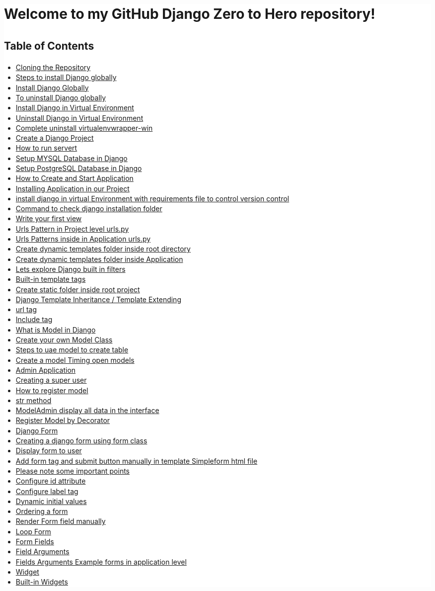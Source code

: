 # Welcome to my GitHub Django Zero to Hero repository!
## Table of Contents
- [Cloning the Repository](#Cloning-the-Repository)
- [Steps to install Django globally](#Steps-to-install-Django-globally)
- [Install Django Globally](#Install-Django-Globally)
- [To uninstall Django globally](#To-uninstall-Django-globally)
- [Install Django in Virtual Environment](#Install-Django-in-Virtual-Environment)
- [Uninstall Django in Virtual Environment](#Uninstall-Django-in-Virtual-Environment)
- [Complete uninstall virtualenvwrapper-win](#Complete-uninstall-virtualenvwrapper-win)
- [Create a Django Project](#Create-a-Django-Project)
- [How to run servert](#How-to-run-server)
- [Setup MYSQL Database in Django](#Setup-MYSQL-Database-in-Django)
- [Setup PostgreSQL Database in Django ](#Setup-PostgreSQL-Database-in-Django)
- [How to Create and Start Application](#How-to-Create-and-Start-Application)
- [Installing Application in our Project](#Installing-Application-in-our-Project)
- [install django in virtual Environment with requirements file to control version control](#install-django-in-virtual-Environment-with-requirements-file-to-control-version-control)
- [Command to check django installation folder](#Command-to-check-django-installation-folder)
- [Write your first view](#Write-your-first-view)
- [Urls Pattern in Project level urls.py](#Urls-Pattern-in-Project-level-urls.py)
- [Urls Patterns inside  in Application  urls.py](#Urls-Patterns-inside-in-Application-urls.py)
- [Create dynamic templates folder inside root directory](#Create-dynamic-templates-folder-inside-root-directory)
- [Create dynamic templates folder inside Application](#Create-dynamic-templates-folder-inside-Application)
- [Lets explore Django built in filters](#Lets-explore-Django-built-in-filters)
- [Built-in template tags](#Built-in-template-tags)
- [Create static folder inside root project](#Create-static-folder-inside-root-project)
- [Django Template Inheritance / Template Extending](#Django-Template-Inheritance-/-Template-Extending)
- [url tag](#url-tag)
- [Include tag](#Include-tag)
- [What is Model in Django](#What-is-Model-in-Django)
- [Create your own Model Class](#Create-your-own-Model-Class)
- [Steps to uae model to create table](#Steps-to-uae-model-to-create-table)
- [Create a model Timing open models](#Create-a-model-Timing-open-models-file-inside-application-directory)
- [Admin Application](#Admin-Application)
- [Creating a super user](#Creating-a-super-user)
- [How to register model](#How-to-register-model)
- [str method](#str-method)
- [ModelAdmin display all data in the interface](#ModelAdmin-display-all-data-in-the-interface)
- [Register Model by Decorator](#Register-Model-by-Decorator)
- [Django Form](#Django-Form)
- [Creating a django form using form class](#Creating-a-django-form-using-form-class)
- [Display form to user](#Display-form-to-user)
- [Add form tag and submit button manually in template Simpleform html file](#Add-form-tag-and-submit-button-manually-in-template-Simpleform-html-file)
- [Please note some important points](#Please-note-some-important-points)
- [Configure id attribute](#Configure-id-attribute)
- [Configure label tag](#Configure-label-tag)
- [Dynamic initial values](#Dynamic-initial-values)
- [Ordering a form](#Ordering-a-form)
- [Render Form field manually](#Render-Form-field-manually)
- [Loop Form](#Loop-Form)
- [Form Fields](#Form-Fields)
- [Field Arguments](#Field-Arguments)
- [Fields Arguments Example forms in application level](#Fields-Arguments-Example-forms-in-application-level)
- [Widget](#Widget)
- [Built-in Widgets](#Built-in-Widgets)